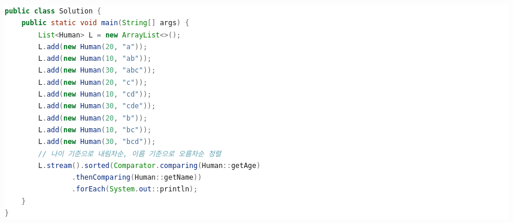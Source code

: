 ```java
public class Solution {
    public static void main(String[] args) {
        List<Human> L = new ArrayList<>();
        L.add(new Human(20, "a"));
        L.add(new Human(10, "ab"));
        L.add(new Human(30, "abc"));
        L.add(new Human(20, "c"));
        L.add(new Human(10, "cd"));
        L.add(new Human(30, "cde"));
        L.add(new Human(20, "b"));
        L.add(new Human(10, "bc"));
        L.add(new Human(30, "bcd"));
        // 나이 기준으로 내림차순, 이름 기준으로 오름차순 정렬
        L.stream().sorted(Comparator.comparing(Human::getAge)
                .thenComparing(Human::getName))
                .forEach(System.out::println);
    }
}
```

